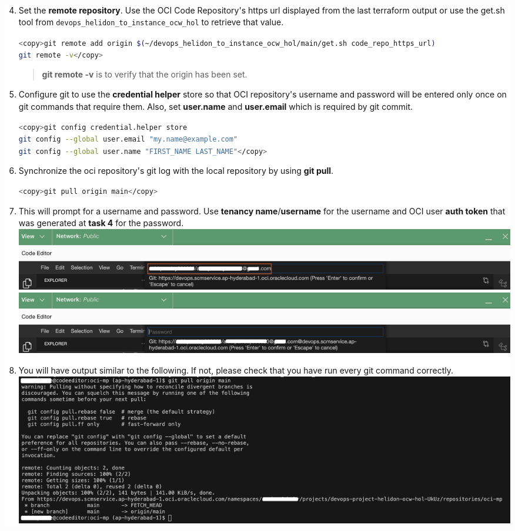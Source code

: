 4. Set the **remote repository**. Use the OCI Code Repository's https url displayed from the last terraform output or use the get.sh tool from `devops_helidon_to_instance_ocw_hol` to retrieve that value.
    ```bash
    <copy>git remote add origin $(~/devops_helidon_to_instance_ocw_hol/main/get.sh code_repo_https_url)
    git remote -v</copy>
    ```

    > **git remote -v** is to verify that the origin has been set.

5. Configure git to use the **credential helper** store so that OCI repository's username and password will be entered only once on git commands that require them. Also, set **user.name** and **user.email** which is required by git commit.
    ```bash
    <copy>git config credential.helper store
    git config --global user.email "my.name@example.com"
    git config --global user.name "FIRST_NAME LAST_NAME"</copy>
    ```

6. Synchronize the oci repository's git log with the local repository by using **git pull**.
    ```bash
    <copy>git pull origin main</copy>
    ```

7. This will prompt for a username and password. Use **tenancy name**/**username** for the username and OCI user **auth token** that was generated at **task 4** for the password.
    ![git username](images/git-username.png)
    ![git password](images/git-password.png)

8. You will have output similar to the following. If not, please check that you have run every git command correctly.
    ![git pull sync](images/git-pull-sync.png)
